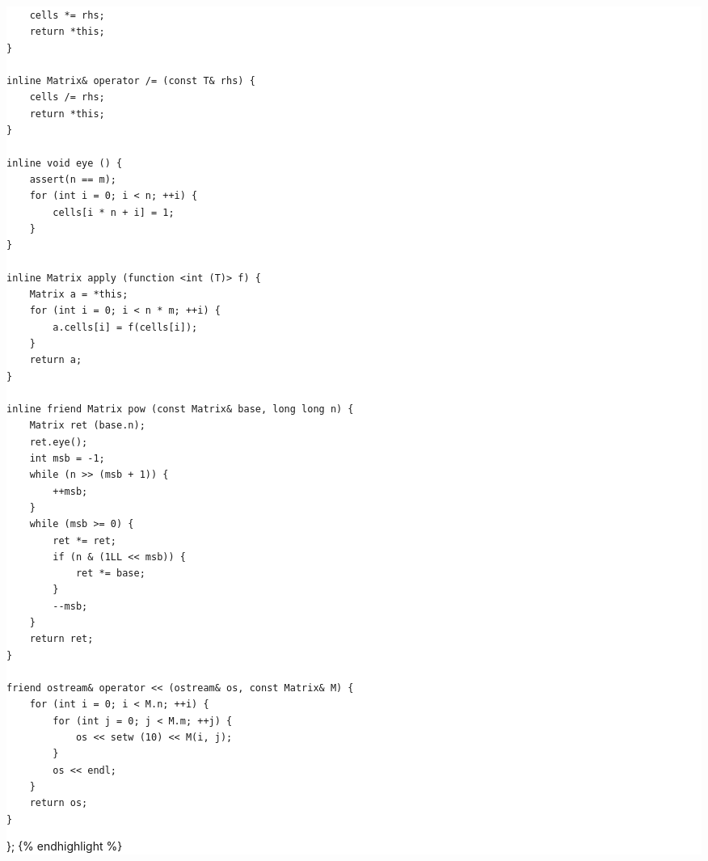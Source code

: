         cells *= rhs;
        return *this;
    }

    inline Matrix& operator /= (const T& rhs) {
        cells /= rhs;
        return *this;
    }

    inline void eye () {
        assert(n == m);
        for (int i = 0; i < n; ++i) {
            cells[i * n + i] = 1;
        }
    }

    inline Matrix apply (function <int (T)> f) {
        Matrix a = *this;
        for (int i = 0; i < n * m; ++i) {
            a.cells[i] = f(cells[i]);
        }
        return a;
    }

    inline friend Matrix pow (const Matrix& base, long long n) {
        Matrix ret (base.n);
        ret.eye();
        int msb = -1;
        while (n >> (msb + 1)) {
            ++msb;
        }
        while (msb >= 0) {
            ret *= ret;
            if (n & (1LL << msb)) {
                ret *= base;
            }
            --msb;
        }
        return ret;
    }

    friend ostream& operator << (ostream& os, const Matrix& M) {
        for (int i = 0; i < M.n; ++i) {
            for (int j = 0; j < M.m; ++j) {
                os << setw (10) << M(i, j);
            }
            os << endl;
        }
        return os;
    }
};
{% endhighlight %}